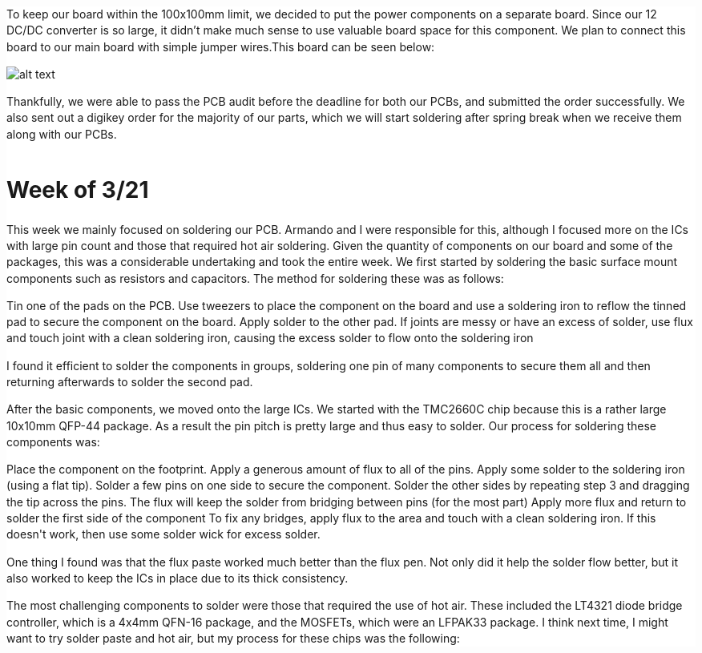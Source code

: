 
To keep our board within the 100x100mm limit, we decided to put the power components on a separate board. Since our 12 DC/DC converter is so large, it didn’t make much sense to use valuable board space for this component. We plan to connect this board to our main board with simple jumper wires.This board can be seen below:

![alt text](https://lh5.googleusercontent.com/i97K0IK3UGWcZxP2yRyY43lqBDhnPPxyNQCCiXG92Nxu6QXZ6OIo-85pw4HG3UVaOa9NIbzcj13n0xgvzvovwC_2f7Tz7goQjcnIPhVdQVdtYZsFf-wVwyQd0nXeaAjxWLOmppv-Wa3GceUcTg)

Thankfully, we were able to pass the PCB audit before the deadline for both our PCBs, and submitted the order successfully. We also sent out a digikey order for the majority of our parts, which we will start soldering after spring break when we receive them along with our PCBs.


# Week of 3/21


This week we mainly focused on soldering our PCB. Armando and I were responsible for this, although I focused more on the ICs with large pin count and those that required hot air soldering. Given the quantity of components on our board and some of the packages, this was a considerable undertaking and took the entire week. We first started by soldering the basic surface mount components such as resistors and capacitors. The method for soldering these was as follows:


Tin one of the pads on the PCB.
Use tweezers to place the component on the board and use a soldering iron to reflow the tinned pad to secure the component on the board.
Apply solder to the other pad.
If joints are messy or have an excess of solder, use flux and touch joint with a clean soldering iron, causing the excess solder to flow onto the soldering iron

I found it efficient to solder the components in groups, soldering one pin of many components to secure them all and then returning afterwards to solder the second pad.


After the basic components, we moved onto the large ICs. We started with the TMC2660C chip because this is a rather large 10x10mm QFP-44 package. As a result the pin pitch is pretty large and thus easy to solder. Our process for soldering these components was:


Place the component on the footprint.
Apply a generous amount of flux to all of the pins.
Apply some solder to the soldering iron (using a flat tip).
Solder a few pins on one side to secure the component.
Solder the other sides by repeating step 3 and dragging the tip across the pins. The flux will keep the solder from bridging between pins (for the most part)
Apply more flux and return to solder the first side of the component
To fix any bridges, apply flux to the area and touch with a clean soldering iron. If this doesn't work, then use some solder wick for excess solder.

One thing I found was that the flux paste worked much better than the flux pen. Not only did it help the solder flow better, but it also worked to keep the ICs in place due to its thick consistency.


The most challenging components to solder were those that required the use of hot air. These included the LT4321 diode bridge controller, which is a 4x4mm QFN-16 package, and the MOSFETs, which were an LFPAK33 package. I think next time, I might want to try solder paste and hot air, but my process for these chips was the following:

